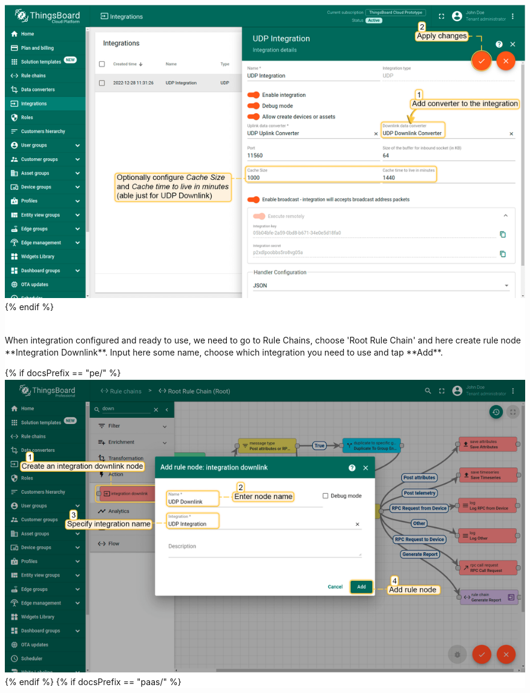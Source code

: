 ![image](/images/user-guide/integrations/udp/udp-add-downlink-converter-paas.png)
{% endif %}

<br/>
When integration configured and ready to use, we need to go to Rule Chains, choose 'Root Rule Chain' and here create rule node
**Integration Downlink**. Input here some name, choose which integration you need to use and tap **Add**.

{% if docsPrefix == "pe/" %}
![image](/images/user-guide/integrations/udp/rule-chain-downlink-pe.png)
{% endif %}
{% if docsPrefix == "paas/" %}